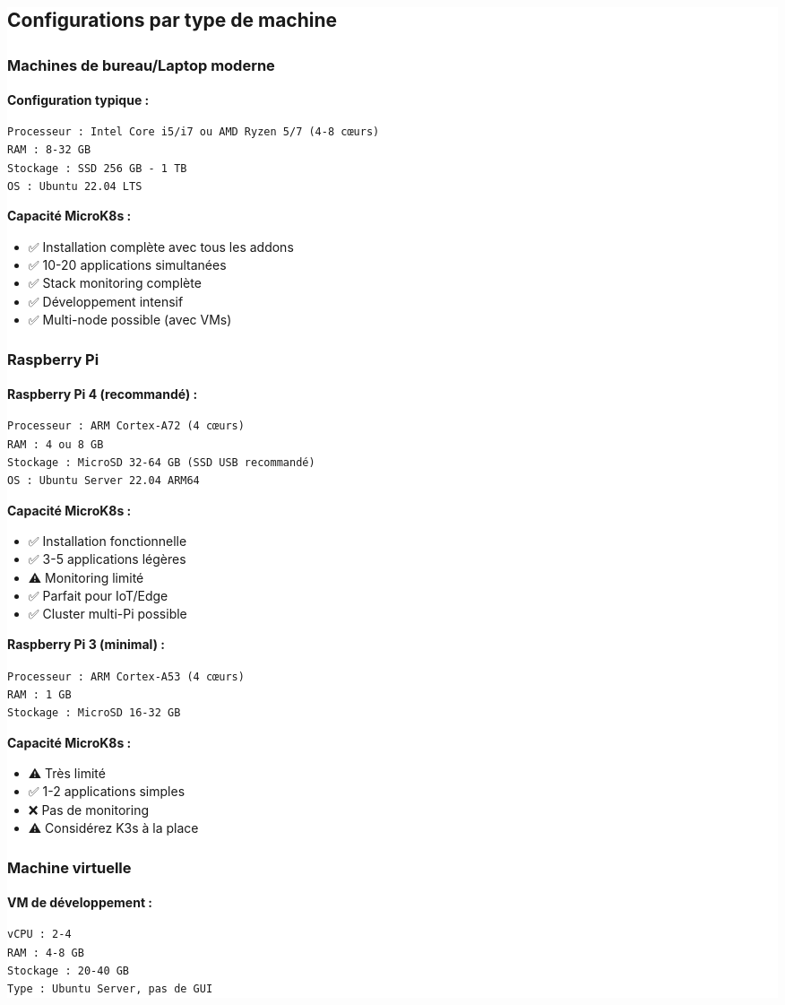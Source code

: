## Configurations par type de machine

### Machines de bureau/Laptop moderne

**Configuration typique :**
```
Processeur : Intel Core i5/i7 ou AMD Ryzen 5/7 (4-8 cœurs)
RAM : 8-32 GB
Stockage : SSD 256 GB - 1 TB
OS : Ubuntu 22.04 LTS
```

**Capacité MicroK8s :**
- ✅ Installation complète avec tous les addons
- ✅ 10-20 applications simultanées
- ✅ Stack monitoring complète
- ✅ Développement intensif
- ✅ Multi-node possible (avec VMs)

### Raspberry Pi

**Raspberry Pi 4 (recommandé) :**
```
Processeur : ARM Cortex-A72 (4 cœurs)
RAM : 4 ou 8 GB
Stockage : MicroSD 32-64 GB (SSD USB recommandé)
OS : Ubuntu Server 22.04 ARM64
```

**Capacité MicroK8s :**
- ✅ Installation fonctionnelle
- ✅ 3-5 applications légères
- ⚠️ Monitoring limité
- ✅ Parfait pour IoT/Edge
- ✅ Cluster multi-Pi possible

**Raspberry Pi 3 (minimal) :**
```
Processeur : ARM Cortex-A53 (4 cœurs)
RAM : 1 GB
Stockage : MicroSD 16-32 GB
```

**Capacité MicroK8s :**
- ⚠️ Très limité
- ✅ 1-2 applications simples
- ❌ Pas de monitoring
- ⚠️ Considérez K3s à la place

### Machine virtuelle

**VM de développement :**
```
vCPU : 2-4
RAM : 4-8 GB
Stockage : 20-40 GB
Type : Ubuntu Server, pas de GUI
```

